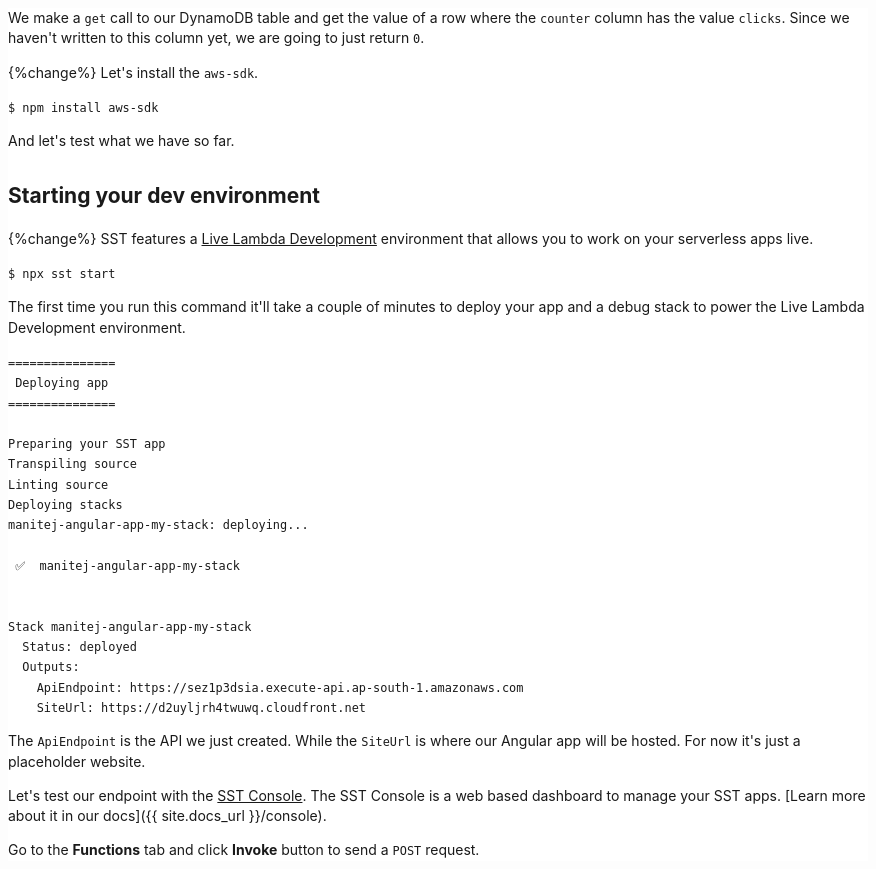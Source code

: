 We make a `get` call to our DynamoDB table and get the value of a row where the `counter` column has the value `clicks`. Since we haven't written to this column yet, we are going to just return `0`.

{%change%} Let's install the `aws-sdk`.

```bash
$ npm install aws-sdk
```

And let's test what we have so far.

## Starting your dev environment

{%change%} SST features a [Live Lambda Development](https://docs.serverless-stack.com/live-lambda-development) environment that allows you to work on your serverless apps live.

```bash
$ npx sst start
```

The first time you run this command it'll take a couple of minutes to deploy your app and a debug stack to power the Live Lambda Development environment.

```
===============
 Deploying app
===============

Preparing your SST app
Transpiling source
Linting source
Deploying stacks
manitej-angular-app-my-stack: deploying...

 ✅  manitej-angular-app-my-stack


Stack manitej-angular-app-my-stack
  Status: deployed
  Outputs:
    ApiEndpoint: https://sez1p3dsia.execute-api.ap-south-1.amazonaws.com
    SiteUrl: https://d2uyljrh4twuwq.cloudfront.net
```

The `ApiEndpoint` is the API we just created. While the `SiteUrl` is where our Angular app will be hosted. For now it's just a placeholder website.

Let's test our endpoint with the [SST Console](https://console.serverless-stack.com). The SST Console is a web based dashboard to manage your SST apps. [Learn more about it in our docs]({{ site.docs_url }}/console).

Go to the **Functions** tab and click **Invoke** button to send a `POST` request.
